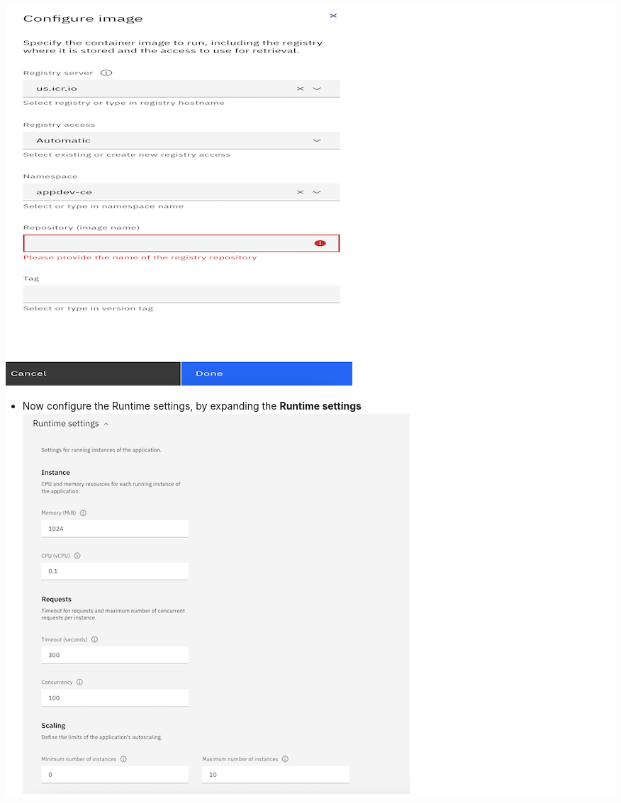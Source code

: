 ![CodeEngine Application Deployment Image Reference](images/ce-appdeploy-imgreference.png)

- Now configure the Runtime settings, by expanding the **Runtime settings**
![CodeEngine Application Deployment Runtime](images/ce-appdeploy-runtime.png)
